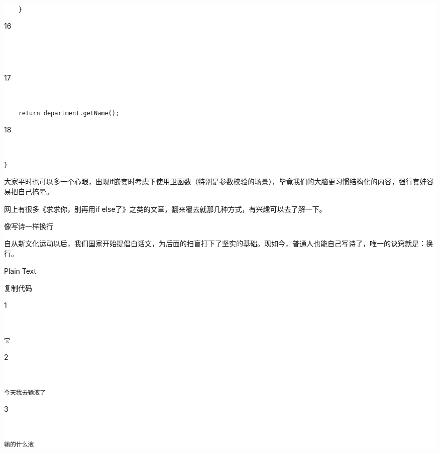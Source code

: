 ```
    }
```

16

﻿

```
    
```

17

﻿

```
    return department.getName();
```

18

﻿

```
}
```

大家平时也可以多一个心眼，出现if嵌套时考虑下使用卫函数（特别是参数校验的场景），毕竟我们的大脑更习惯结构化的内容，强行套娃容易把自己搞晕。

网上有很多《求求你，别再用if else了》之类的文章，翻来覆去就那几种方式，有兴趣可以去了解一下。



 像写诗一样换行 

自从新文化运动以后，我们国家开始提倡白话文，为后面的扫盲打下了坚实的基础。现如今，普通人也能自己写诗了，唯一的诀窍就是：换行。





Plain Text

复制代码

1

﻿

```
宝
```

2

﻿

```
今天我去输液了
```

3

﻿

```
输的什么液
```
